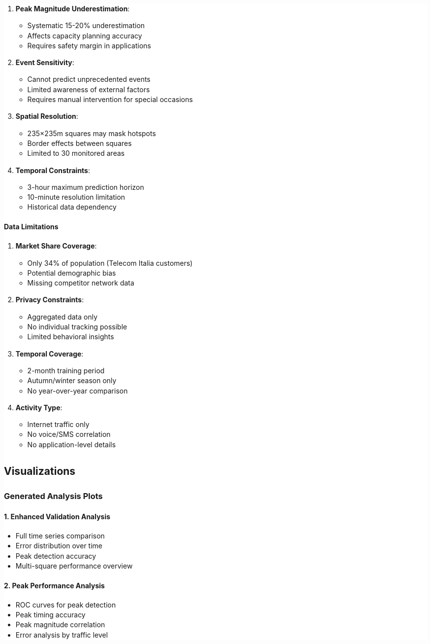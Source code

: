 1. **Peak Magnitude Underestimation**:
   - Systematic 15-20% underestimation
   - Affects capacity planning accuracy
   - Requires safety margin in applications

2. **Event Sensitivity**:
   - Cannot predict unprecedented events
   - Limited awareness of external factors
   - Requires manual intervention for special occasions

3. **Spatial Resolution**:
   - 235×235m squares may mask hotspots
   - Border effects between squares
   - Limited to 30 monitored areas

4. **Temporal Constraints**:
   - 3-hour maximum prediction horizon
   - 10-minute resolution limitation
   - Historical data dependency

#### Data Limitations

1. **Market Share Coverage**:
   - Only 34% of population (Telecom Italia customers)
   - Potential demographic bias
   - Missing competitor network data

2. **Privacy Constraints**:
   - Aggregated data only
   - No individual tracking possible
   - Limited behavioral insights

3. **Temporal Coverage**:
   - 2-month training period
   - Autumn/winter season only
   - No year-over-year comparison

4. **Activity Type**:
   - Internet traffic only
   - No voice/SMS correlation
   - No application-level details

##  Visualizations

### Generated Analysis Plots

#### 1. Enhanced Validation Analysis
- Full time series comparison
- Error distribution over time
- Peak detection accuracy
- Multi-square performance overview

#### 2. Peak Performance Analysis
- ROC curves for peak detection
- Peak timing accuracy
- Peak magnitude correlation
- Error analysis by traffic level
